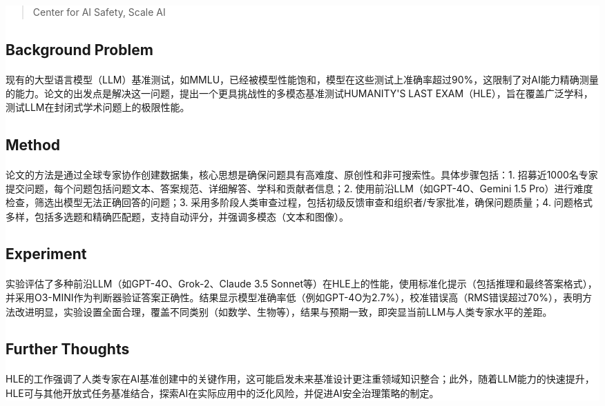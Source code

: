 > Center for AI Safety, Scale AI 

## Background Problem

现有的大型语言模型（LLM）基准测试，如MMLU，已经被模型性能饱和，模型在这些测试上准确率超过90%，这限制了对AI能力精确测量的能力。论文的出发点是解决这一问题，提出一个更具挑战性的多模态基准测试HUMANITY'S LAST EXAM（HLE），旨在覆盖广泛学科，测试LLM在封闭式学术问题上的极限性能。

## Method

论文的方法是通过全球专家协作创建数据集，核心思想是确保问题具有高难度、原创性和非可搜索性。具体步骤包括：1. 招募近1000名专家提交问题，每个问题包括问题文本、答案规范、详细解答、学科和贡献者信息；2. 使用前沿LLM（如GPT-4O、Gemini 1.5 Pro）进行难度检查，筛选出模型无法正确回答的问题；3. 采用多阶段人类审查过程，包括初级反馈审查和组织者/专家批准，确保问题质量；4. 问题格式多样，包括多选题和精确匹配题，支持自动评分，并强调多模态（文本和图像）。

## Experiment

实验评估了多种前沿LLM（如GPT-4O、Grok-2、Claude 3.5 Sonnet等）在HLE上的性能，使用标准化提示（包括推理和最终答案格式），并采用O3-MINI作为判断器验证答案正确性。结果显示模型准确率低（例如GPT-4O为2.7%），校准错误高（RMS错误超过70%），表明方法改进明显，实验设置全面合理，覆盖不同类别（如数学、生物等），结果与预期一致，即突显当前LLM与人类专家水平的差距。

## Further Thoughts 

HLE的工作强调了人类专家在AI基准创建中的关键作用，这可能启发未来基准设计更注重领域知识整合；此外，随着LLM能力的快速提升，HLE可与其他开放式任务基准结合，探索AI在实际应用中的泛化风险，并促进AI安全治理策略的制定。